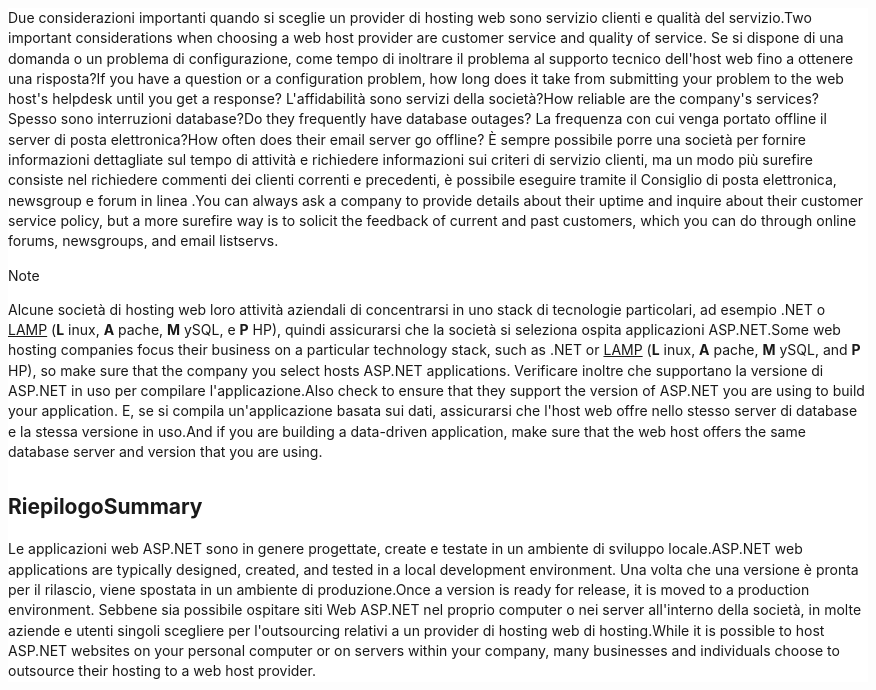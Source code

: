 <span data-ttu-id="4ab2f-174">Due considerazioni importanti quando si sceglie un provider di hosting web sono servizio clienti e qualità del servizio.</span><span class="sxs-lookup"><span data-stu-id="4ab2f-174">Two important considerations when choosing a web host provider are customer service and quality of service.</span></span> <span data-ttu-id="4ab2f-175">Se si dispone di una domanda o un problema di configurazione, come tempo di inoltrare il problema al supporto tecnico dell'host web fino a ottenere una risposta?</span><span class="sxs-lookup"><span data-stu-id="4ab2f-175">If you have a question or a configuration problem, how long does it take from submitting your problem to the web host's helpdesk until you get a response?</span></span> <span data-ttu-id="4ab2f-176">L'affidabilità sono servizi della società?</span><span class="sxs-lookup"><span data-stu-id="4ab2f-176">How reliable are the company's services?</span></span> <span data-ttu-id="4ab2f-177">Spesso sono interruzioni database?</span><span class="sxs-lookup"><span data-stu-id="4ab2f-177">Do they frequently have database outages?</span></span> <span data-ttu-id="4ab2f-178">La frequenza con cui venga portato offline il server di posta elettronica?</span><span class="sxs-lookup"><span data-stu-id="4ab2f-178">How often does their email server go offline?</span></span> <span data-ttu-id="4ab2f-179">È sempre possibile porre una società per fornire informazioni dettagliate sul tempo di attività e richiedere informazioni sui criteri di servizio clienti, ma un modo più surefire consiste nel richiedere commenti dei clienti correnti e precedenti, è possibile eseguire tramite il Consiglio di posta elettronica, newsgroup e forum in linea .</span><span class="sxs-lookup"><span data-stu-id="4ab2f-179">You can always ask a company to provide details about their uptime and inquire about their customer service policy, but a more surefire way is to solicit the feedback of current and past customers, which you can do through online forums, newsgroups, and email listservs.</span></span>

> [!NOTE]
> <span data-ttu-id="4ab2f-180">Alcune società di hosting web loro attività aziendali di concentrarsi in uno stack di tecnologie particolari, ad esempio .NET o [LAMP](http://en.wikipedia.org/wiki/LAMP_stack) (**L** inux, **A** pache, **M** ySQL, e **P** HP), quindi assicurarsi che la società si seleziona ospita applicazioni ASP.NET.</span><span class="sxs-lookup"><span data-stu-id="4ab2f-180">Some web hosting companies focus their business on a particular technology stack, such as .NET or [LAMP](http://en.wikipedia.org/wiki/LAMP_stack) (**L** inux, **A** pache, **M** ySQL, and **P** HP), so make sure that the company you select hosts ASP.NET applications.</span></span> <span data-ttu-id="4ab2f-181">Verificare inoltre che supportano la versione di ASP.NET in uso per compilare l'applicazione.</span><span class="sxs-lookup"><span data-stu-id="4ab2f-181">Also check to ensure that they support the version of ASP.NET you are using to build your application.</span></span> <span data-ttu-id="4ab2f-182">E, se si compila un'applicazione basata sui dati, assicurarsi che l'host web offre nello stesso server di database e la stessa versione in uso.</span><span class="sxs-lookup"><span data-stu-id="4ab2f-182">And if you are building a data-driven application, make sure that the web host offers the same database server and version that you are using.</span></span>


## <a name="summary"></a><span data-ttu-id="4ab2f-183">Riepilogo</span><span class="sxs-lookup"><span data-stu-id="4ab2f-183">Summary</span></span>

<span data-ttu-id="4ab2f-184">Le applicazioni web ASP.NET sono in genere progettate, create e testate in un ambiente di sviluppo locale.</span><span class="sxs-lookup"><span data-stu-id="4ab2f-184">ASP.NET web applications are typically designed, created, and tested in a local development environment.</span></span> <span data-ttu-id="4ab2f-185">Una volta che una versione è pronta per il rilascio, viene spostata in un ambiente di produzione.</span><span class="sxs-lookup"><span data-stu-id="4ab2f-185">Once a version is ready for release, it is moved to a production environment.</span></span> <span data-ttu-id="4ab2f-186">Sebbene sia possibile ospitare siti Web ASP.NET nel proprio computer o nei server all'interno della società, in molte aziende e utenti singoli scegliere per l'outsourcing relativi a un provider di hosting web di hosting.</span><span class="sxs-lookup"><span data-stu-id="4ab2f-186">While it is possible to host ASP.NET websites on your personal computer or on servers within your company, many businesses and individuals choose to outsource their hosting to a web host provider.</span></span>
